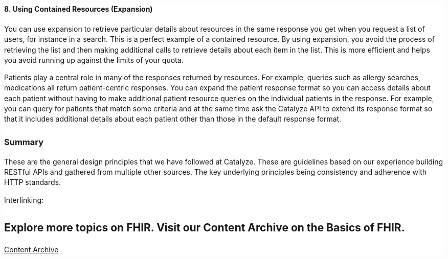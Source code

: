 #### 8. Using Contained Resources (Expansion)

You can use expansion to retrieve particular details about resources in the same response you get when you request a list of users, for instance in a search. This is a perfect example of a contained resource. By using expansion, you avoid the process of retrieving the list and then making additional calls to retrieve details about each item in the list. This is more efficient and helps you avoid running up against the limits of your quota.

Patients play a central role in many of the responses returned by resources. For example, queries such as allergy searches, medications all return patient-centric responses. You can expand the patient response format so you can access details about each patient without having to make additional patient resource queries on the individual patients in the response. For example, you can query for patients that match some criteria and at the same time ask the Catalyze API to extend its response format so that it includes additional details about each patient other than those in the default response format.

### Summary

These are the general design principles that we have followed at Catalyze. These are guidelines based on our experience building RESTful APIs and gathered from multiple other sources. The key underlying principles being consistency and adherence with HTTP standards.

Interlinking: <h2>Explore more topics on FHIR. Visit our Content Archive on the Basics of FHIR.</h2>
<a href="http://content.catalyze.io/fhir-basics">Content Archive</a>